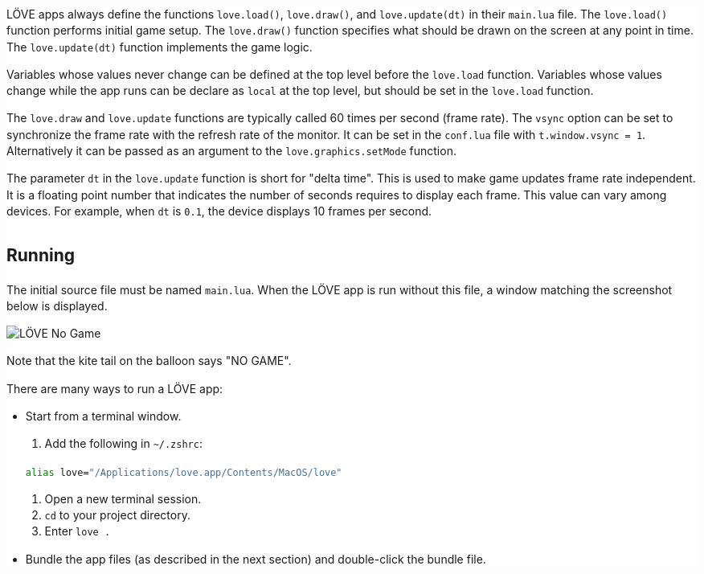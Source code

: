 LÖVE apps always define the functions
`love.load()`, `love.draw()`, and `love.update(dt)` in their `main.lua` file.
The `love.load()` function performs initial game setup.
The `love.draw()` function specifies what should be
drawn on the screen at any point in time.
The `love.update(dt)` function implements the game logic.

Variables whose values never change can be defined at the top level
before the `love.load` function.
Variables whose values change while the app runs
can be declare as `local` at the top level,
but should be set in the `love.load` function.

The `love.draw` and `love.update` functions
are typically called 60 times per second (frame rate).
The `vsync` option can be set to synchronize the frame rate
with the refresh rate of the monitor.
It can be set in the `conf.lua` file with `t.window.vsync = 1`.
Alternatively it can be passed as an argument
to the `love.graphics.setMode` function.

The parameter `dt` in the `love.update` function is short for "delta time".
This is used to make game updates frame rate independent.
It is a floating point number that indicates
the number of seconds requires to display each frame.
This value can vary among devices.
For example, when `dt` is `0.1`, the device displays 10 frames per second.

## Running

The initial source file must be named `main.lua`.
When the LÖVE app is run without this file,
a window matching the screenshot below is displayed.

<img alt="LÖVE No Game" style="width: 80%"
    src="/blog/assets/love2d-no-game.png?v={{pkg.version}}"
    title="LÖVE No Game">

Note that the kite tail on the balloon says "NO GAME".

There are many ways to run a LÖVE app:

- Start from a terminal window.

  1. Add the following in `~/.zshrc`:
    ```bash
    alias love="/Applications/love.app/Contents/MacOS/love"
    ```
  1. Open a new terminal session.
  1. `cd` to your project directory.
  1. Enter `love .`

- Bundle the app files (as described in the next section)
  and double-click the bundle file.

